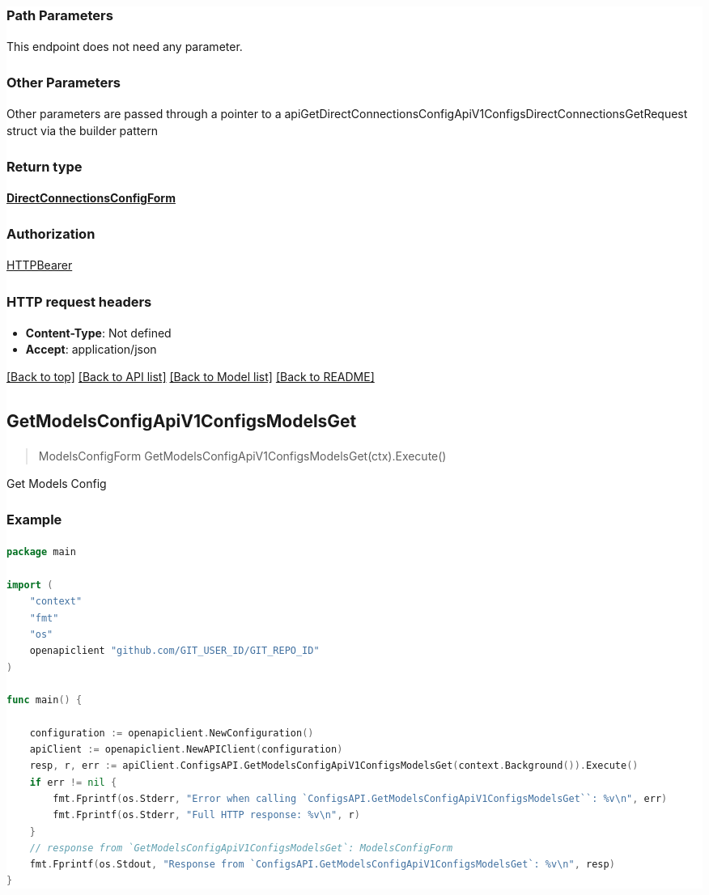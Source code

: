 ### Path Parameters

This endpoint does not need any parameter.

### Other Parameters

Other parameters are passed through a pointer to a apiGetDirectConnectionsConfigApiV1ConfigsDirectConnectionsGetRequest struct via the builder pattern


### Return type

[**DirectConnectionsConfigForm**](DirectConnectionsConfigForm.md)

### Authorization

[HTTPBearer](../README.md#HTTPBearer)

### HTTP request headers

- **Content-Type**: Not defined
- **Accept**: application/json

[[Back to top]](#) [[Back to API list]](../README.md#documentation-for-api-endpoints)
[[Back to Model list]](../README.md#documentation-for-models)
[[Back to README]](../README.md)


## GetModelsConfigApiV1ConfigsModelsGet

> ModelsConfigForm GetModelsConfigApiV1ConfigsModelsGet(ctx).Execute()

Get Models Config

### Example

```go
package main

import (
	"context"
	"fmt"
	"os"
	openapiclient "github.com/GIT_USER_ID/GIT_REPO_ID"
)

func main() {

	configuration := openapiclient.NewConfiguration()
	apiClient := openapiclient.NewAPIClient(configuration)
	resp, r, err := apiClient.ConfigsAPI.GetModelsConfigApiV1ConfigsModelsGet(context.Background()).Execute()
	if err != nil {
		fmt.Fprintf(os.Stderr, "Error when calling `ConfigsAPI.GetModelsConfigApiV1ConfigsModelsGet``: %v\n", err)
		fmt.Fprintf(os.Stderr, "Full HTTP response: %v\n", r)
	}
	// response from `GetModelsConfigApiV1ConfigsModelsGet`: ModelsConfigForm
	fmt.Fprintf(os.Stdout, "Response from `ConfigsAPI.GetModelsConfigApiV1ConfigsModelsGet`: %v\n", resp)
}
```
